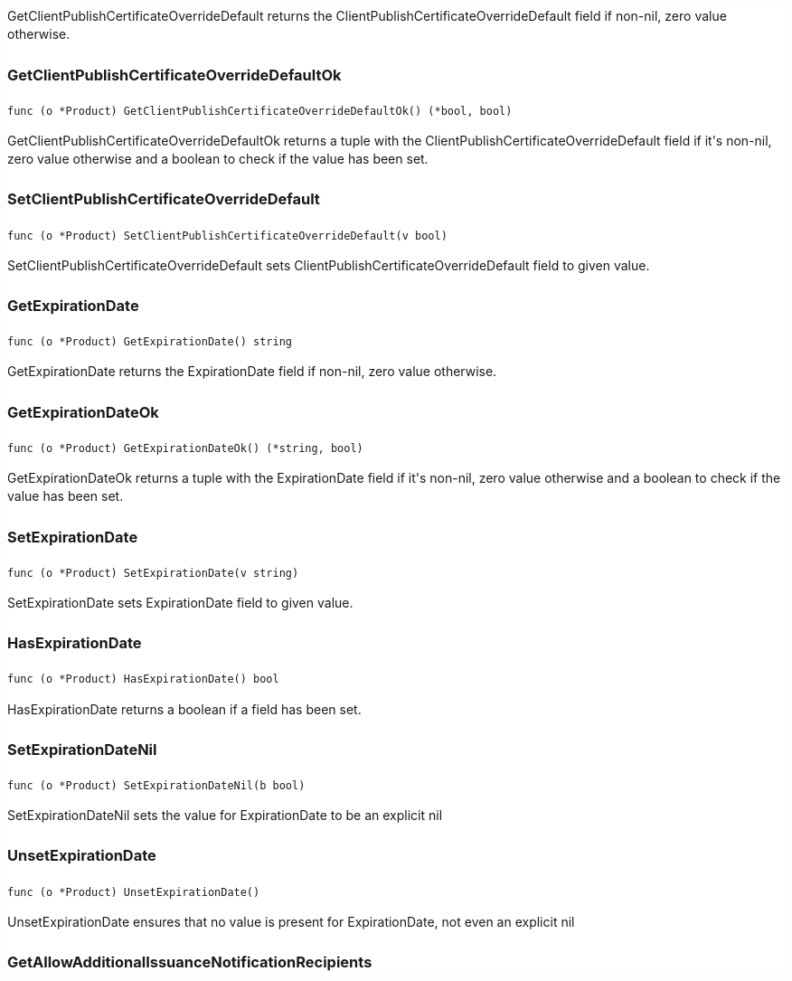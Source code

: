 GetClientPublishCertificateOverrideDefault returns the ClientPublishCertificateOverrideDefault field if non-nil, zero value otherwise.

### GetClientPublishCertificateOverrideDefaultOk

`func (o *Product) GetClientPublishCertificateOverrideDefaultOk() (*bool, bool)`

GetClientPublishCertificateOverrideDefaultOk returns a tuple with the ClientPublishCertificateOverrideDefault field if it's non-nil, zero value otherwise
and a boolean to check if the value has been set.

### SetClientPublishCertificateOverrideDefault

`func (o *Product) SetClientPublishCertificateOverrideDefault(v bool)`

SetClientPublishCertificateOverrideDefault sets ClientPublishCertificateOverrideDefault field to given value.


### GetExpirationDate

`func (o *Product) GetExpirationDate() string`

GetExpirationDate returns the ExpirationDate field if non-nil, zero value otherwise.

### GetExpirationDateOk

`func (o *Product) GetExpirationDateOk() (*string, bool)`

GetExpirationDateOk returns a tuple with the ExpirationDate field if it's non-nil, zero value otherwise
and a boolean to check if the value has been set.

### SetExpirationDate

`func (o *Product) SetExpirationDate(v string)`

SetExpirationDate sets ExpirationDate field to given value.

### HasExpirationDate

`func (o *Product) HasExpirationDate() bool`

HasExpirationDate returns a boolean if a field has been set.

### SetExpirationDateNil

`func (o *Product) SetExpirationDateNil(b bool)`

 SetExpirationDateNil sets the value for ExpirationDate to be an explicit nil

### UnsetExpirationDate
`func (o *Product) UnsetExpirationDate()`

UnsetExpirationDate ensures that no value is present for ExpirationDate, not even an explicit nil
### GetAllowAdditionalIssuanceNotificationRecipients
